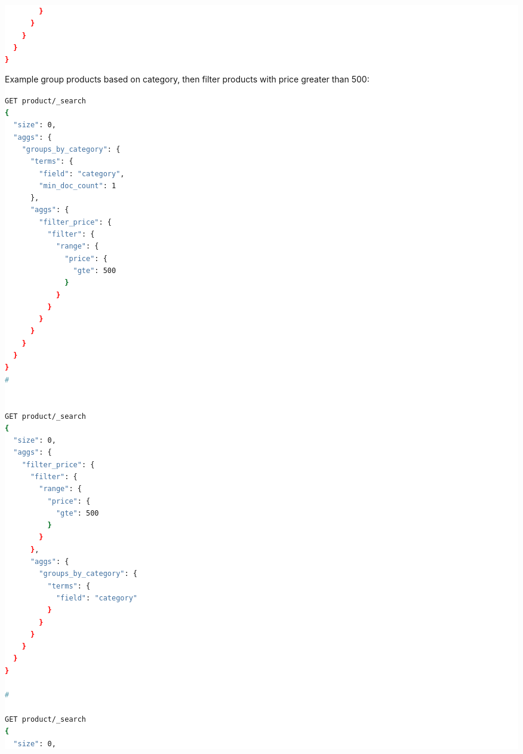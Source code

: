 ```sh
        }
      }
    }
  }
}
```

Example group products based on category, then filter products with price greater than 500:

```sh
GET product/_search
{
  "size": 0,
  "aggs": {
    "groups_by_category": {
      "terms": {
        "field": "category",
        "min_doc_count": 1
      },
      "aggs": {
        "filter_price": {
          "filter": {
            "range": {
              "price": {
                "gte": 500
              }
            }
          }
        }
      }
    }
  }
}
#


GET product/_search
{
  "size": 0,
  "aggs": {
    "filter_price": {
      "filter": {
        "range": {
          "price": {
            "gte": 500
          }
        }
      },
      "aggs": {
        "groups_by_category": {
          "terms": {
            "field": "category"
          }
        }
      }
    }
  }
}

#

GET product/_search
{
  "size": 0,
```